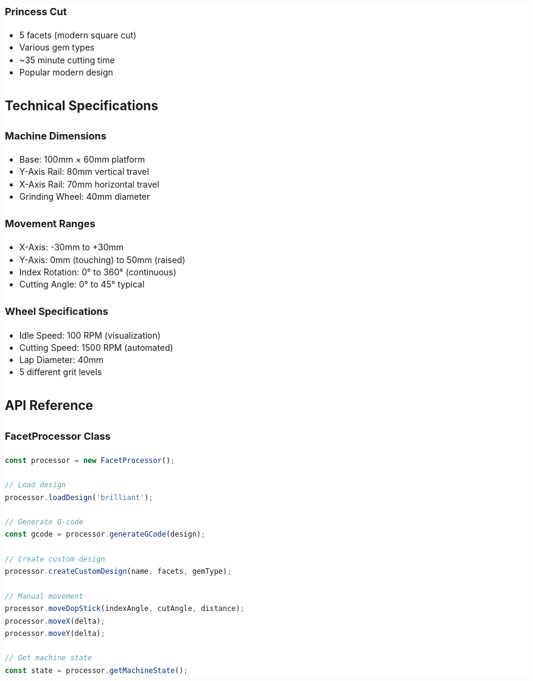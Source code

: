 ### Princess Cut
- 5 facets (modern square cut)
- Various gem types
- ~35 minute cutting time
- Popular modern design

## Technical Specifications

### Machine Dimensions
- Base: 100mm × 60mm platform
- Y-Axis Rail: 80mm vertical travel
- X-Axis Rail: 70mm horizontal travel
- Grinding Wheel: 40mm diameter

### Movement Ranges
- X-Axis: -30mm to +30mm
- Y-Axis: 0mm (touching) to 50mm (raised)
- Index Rotation: 0° to 360° (continuous)
- Cutting Angle: 0° to 45° typical

### Wheel Specifications
- Idle Speed: 100 RPM (visualization)
- Cutting Speed: 1500 RPM (automated)
- Lap Diameter: 40mm
- 5 different grit levels

## API Reference

### FacetProcessor Class
```javascript
const processor = new FacetProcessor();

// Load design
processor.loadDesign('brilliant');

// Generate G-code
const gcode = processor.generateGCode(design);

// Create custom design
processor.createCustomDesign(name, facets, gemType);

// Manual movement
processor.moveDopStick(indexAngle, cutAngle, distance);
processor.moveX(delta);
processor.moveY(delta);

// Get machine state
const state = processor.getMachineState();
```
